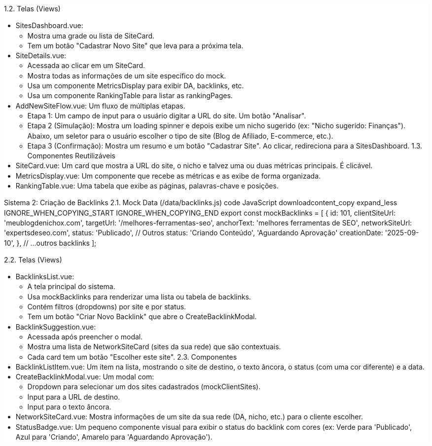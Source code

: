 1.2. Telas (Views)
* SitesDashboard.vue:
    * Mostra uma grade ou lista de SiteCard.
    * Tem um botão "Cadastrar Novo Site" que leva para a próxima tela.
* SiteDetails.vue:
    * Acessada ao clicar em um SiteCard.
    * Mostra todas as informações de um site específico do mock.
    * Usa um componente MetricsDisplay para exibir DA, backlinks, etc.
    * Usa um componente RankingTable para listar as rankingPages.
* AddNewSiteFlow.vue: Um fluxo de múltiplas etapas.
    * Etapa 1: Um campo de input para o usuário digitar a URL do site. Um botão "Analisar".
    * Etapa 2 (Simulação): Mostra um loading spinner e depois exibe um nicho sugerido (ex: "Nicho sugerido: Finanças"). Abaixo, um seletor para o usuário escolher o tipo de site (Blog de Afiliado, E-commerce, etc.).
    * Etapa 3 (Confirmação): Mostra um resumo e um botão "Cadastrar Site". Ao clicar, redireciona para a SitesDashboard.
1.3. Componentes Reutilizáveis
* SiteCard.vue: Um card que mostra a URL do site, o nicho e talvez uma ou duas métricas principais. É clicável.
* MetricsDisplay.vue: Um componente que recebe as métricas e as exibe de forma organizada.
* RankingTable.vue: Uma tabela que exibe as páginas, palavras-chave e posições.

Sistema 2: Criação de Backlinks
2.1. Mock Data (/data/backlinks.js)
code JavaScript
downloadcontent_copy
expand_less
IGNORE_WHEN_COPYING_START
IGNORE_WHEN_COPYING_END
    export const mockBacklinks = [
  {
    id: 101,
    clientSiteUrl: 'meublogdenichox.com',
    targetUrl: '/melhores-ferramentas-seo',
    anchorText: 'melhores ferramentas de SEO',
    networkSiteUrl: 'expertsdeseo.com',
    status: 'Publicado', // Outros status: 'Criando Conteúdo', 'Aguardando Aprovação'
    creationDate: '2025-09-10',
  },
  // ...outros backlinks
];
  
2.2. Telas (Views)
* BacklinksList.vue:
    * A tela principal do sistema.
    * Usa mockBacklinks para renderizar uma lista ou tabela de backlinks.
    * Contém filtros (dropdowns) por site e por status.
    * Tem um botão "Criar Novo Backlink" que abre o CreateBacklinkModal.
* BacklinkSuggestion.vue:
    * Acessada após preencher o modal.
    * Mostra uma lista de NetworkSiteCard (sites da sua rede) que são contextuais.
    * Cada card tem um botão "Escolher este site".
2.3. Componentes
* BacklinkListItem.vue: Um item na lista, mostrando o site de destino, o texto âncora, o status (com uma cor diferente) e a data.
* CreateBacklinkModal.vue: Um modal com:
    * Dropdown para selecionar um dos sites cadastrados (mockClientSites).
    * Input para a URL de destino.
    * Input para o texto âncora.
* NetworkSiteCard.vue: Mostra informações de um site da sua rede (DA, nicho, etc.) para o cliente escolher.
* StatusBadge.vue: Um pequeno componente visual para exibir o status do backlink com cores (ex: Verde para 'Publicado', Azul para 'Criando', Amarelo para 'Aguardando Aprovação').
